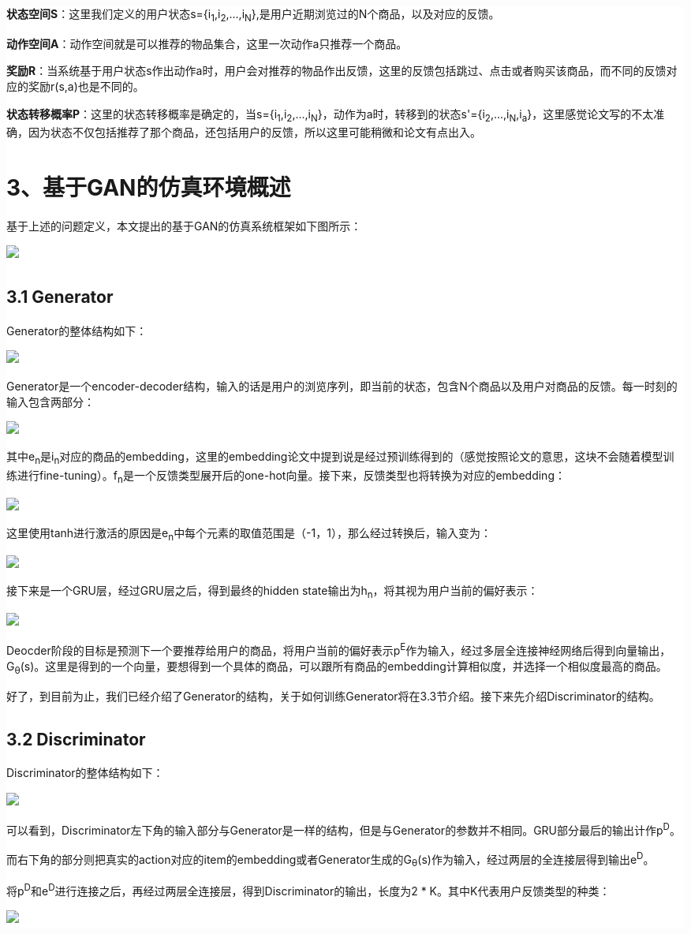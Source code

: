 **状态空间S**：这里我们定义的用户状态s={i<sub>1</sub>,i<sub>2</sub>,...,i<sub>N</sub>},是用户近期浏览过的N个商品，以及对应的反馈。

**动作空间A**：动作空间就是可以推荐的物品集合，这里一次动作a只推荐一个商品。

**奖励R**：当系统基于用户状态s作出动作a时，用户会对推荐的物品作出反馈，这里的反馈包括跳过、点击或者购买该商品，而不同的反馈对应的奖励r(s,a)也是不同的。

**状态转移概率P**：这里的状态转移概率是确定的，当s={i<sub>1</sub>,i<sub>2</sub>,...,i<sub>N</sub>}，动作为a时，转移到的状态s'={i<sub>2</sub>,...,i<sub>N</sub>,i<sub>a</sub>}，这里感觉论文写的不太准确，因为状态不仅包括推荐了那个商品，还包括用户的反馈，所以这里可能稍微和论文有点出入。

# 3、基于GAN的仿真环境概述

基于上述的问题定义，本文提出的基于GAN的仿真系统框架如下图所示：

![](https://upload-images.jianshu.io/upload_images/4155986-65edb27514f663bd.png?imageMogr2/auto-orient/strip%7CimageView2/2/w/1240)

## 3.1 Generator
Generator的整体结构如下：

![](https://upload-images.jianshu.io/upload_images/4155986-0bd64eea1fad2624.png?imageMogr2/auto-orient/strip%7CimageView2/2/w/1240)

Generator是一个encoder-decoder结构，输入的话是用户的浏览序列，即当前的状态，包含N个商品以及用户对商品的反馈。每一时刻的输入包含两部分：

![](https://upload-images.jianshu.io/upload_images/4155986-75f296773b5bc069.png?imageMogr2/auto-orient/strip%7CimageView2/2/w/1240)

其中e<sub>n</sub>是i<sub>n</sub>对应的商品的embedding，这里的embedding论文中提到说是经过预训练得到的（感觉按照论文的意思，这块不会随着模型训练进行fine-tuning）。f<sub>n</sub>是一个反馈类型展开后的one-hot向量。接下来，反馈类型也将转换为对应的embedding：

![](https://upload-images.jianshu.io/upload_images/4155986-789acc487d0d0513.png?imageMogr2/auto-orient/strip%7CimageView2/2/w/1240)

这里使用tanh进行激活的原因是e<sub>n</sub>中每个元素的取值范围是（-1，1），那么经过转换后，输入变为：

![](https://upload-images.jianshu.io/upload_images/4155986-8378c4dabe051127.png?imageMogr2/auto-orient/strip%7CimageView2/2/w/1240)

接下来是一个GRU层，经过GRU层之后，得到最终的hidden state输出为h<sub>n</sub>，将其视为用户当前的偏好表示：

![](https://upload-images.jianshu.io/upload_images/4155986-a096c64aef204b70.png?imageMogr2/auto-orient/strip%7CimageView2/2/w/1240)

Deocder阶段的目标是预测下一个要推荐给用户的商品，将用户当前的偏好表示p<sup>E</sup>作为输入，经过多层全连接神经网络后得到向量输出，G<sub>θ</sub>(s)。这里是得到的一个向量，要想得到一个具体的商品，可以跟所有商品的embedding计算相似度，并选择一个相似度最高的商品。

好了，到目前为止，我们已经介绍了Generator的结构，关于如何训练Generator将在3.3节介绍。接下来先介绍Discriminator的结构。

## 3.2 Discriminator
Discriminator的整体结构如下：

![](https://upload-images.jianshu.io/upload_images/4155986-a58a908396389bd7.png?imageMogr2/auto-orient/strip%7CimageView2/2/w/1240)

可以看到，Discriminator左下角的输入部分与Generator是一样的结构，但是与Generator的参数并不相同。GRU部分最后的输出计作p<sup>D</sup>。

而右下角的部分则把真实的action对应的item的embedding或者Generator生成的G<sub>θ</sub>(s)作为输入，经过两层的全连接层得到输出e<sup>D</sup>。

将p<sup>D</sup>和e<sup>D</sup>进行连接之后，再经过两层全连接层，得到Discriminator的输出，长度为2 * K。其中K代表用户反馈类型的种类：

![](https://upload-images.jianshu.io/upload_images/4155986-ab2036087bd868f5.png?imageMogr2/auto-orient/strip%7CimageView2/2/w/1240)
